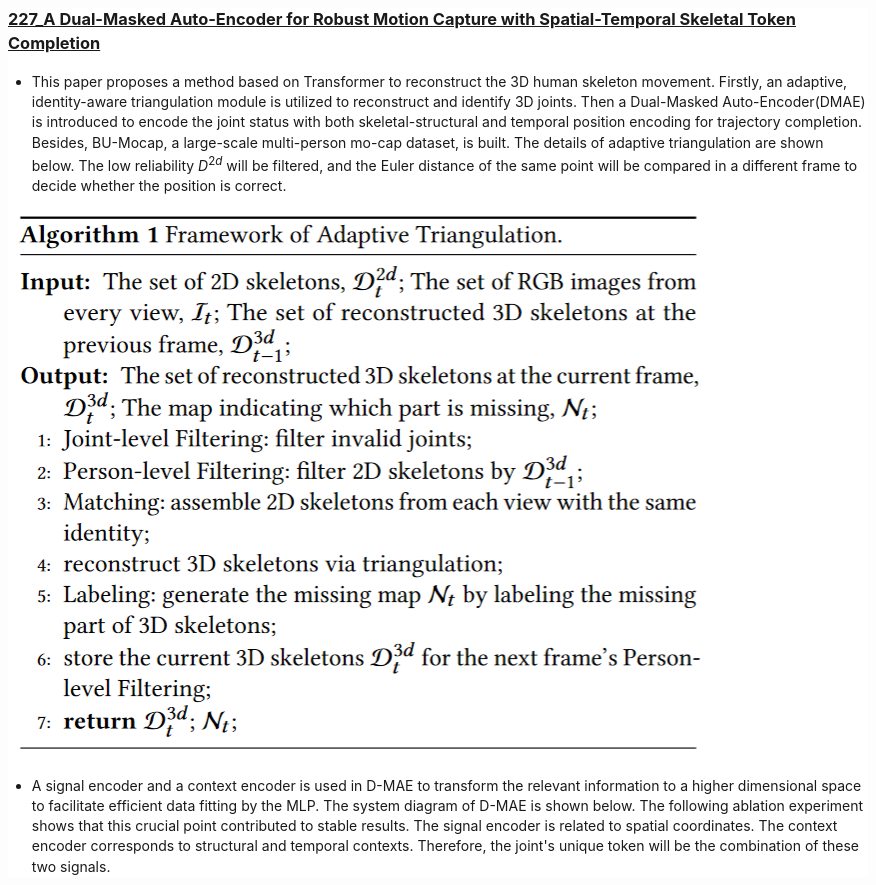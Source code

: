 ### [227_A Dual-Masked Auto-Encoder for Robust Motion Capture with Spatial-Temporal Skeletal Token Completion](https://arxiv.org/pdf/2207.07381.pdf)

- This paper proposes a method based on Transformer to reconstruct the 3D human skeleton movement. Firstly, an adaptive, identity-aware triangulation module is utilized to reconstruct and identify 3D joints. Then a Dual-Masked Auto-Encoder(DMAE) is introduced to encode the joint status with both skeletal-structural and temporal position encoding for trajectory completion. Besides, BU-Mocap, a large-scale multi-person mo-cap dataset, is built. The details of adaptive triangulation are shown below. The low reliability $D^{2d}$ will be filtered, and the Euler distance of the same point will be compared in a different frame to decide whether the position is correct.

![Algorithm of Adaptive Triangulation](/images/DailyPaper/03/39.png "Algorithm of Adaptive Triangulation")

- A signal encoder and a context encoder is used in D-MAE to transform the relevant information to a higher dimensional space to facilitate efficient data fitting by the MLP. The system diagram of D-MAE is shown below. The following ablation experiment shows that this crucial point contributed to stable results. The signal encoder is related to spatial coordinates. The context encoder corresponds to structural and temporal contexts. Therefore, the joint's unique token will be the combination of these two signals.
